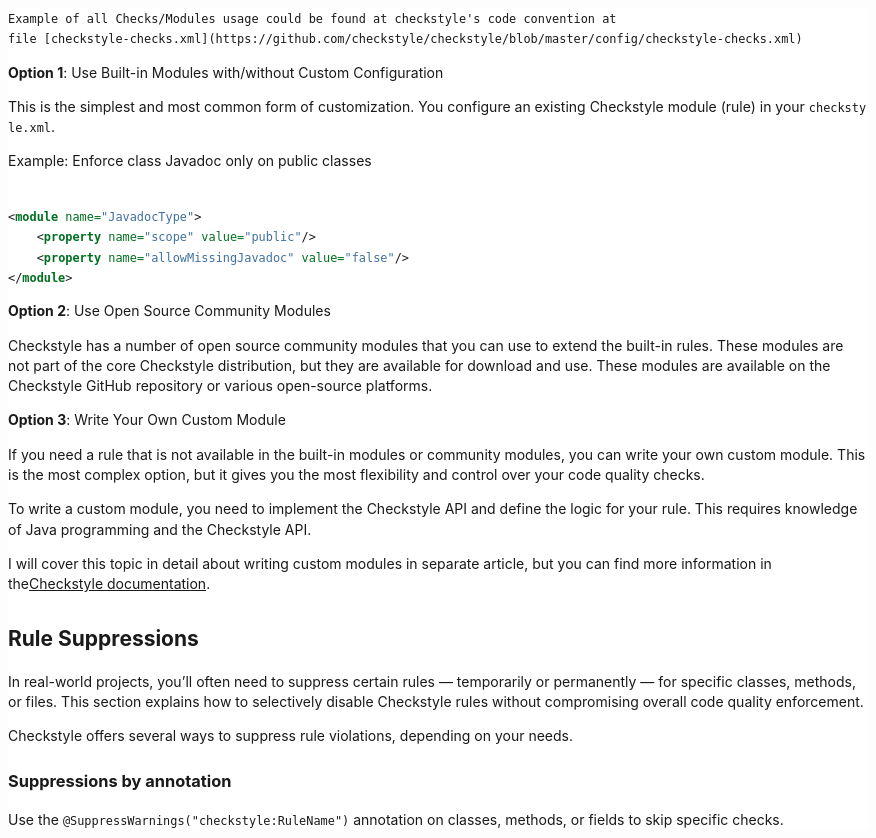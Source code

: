     Example of all Checks/Modules usage could be found at checkstyle's code convention at
    file [checkstyle-checks.xml](https://github.com/checkstyle/checkstyle/blob/master/config/checkstyle-checks.xml)

**Option 1**: Use Built-in Modules with/without Custom Configuration

This is the simplest and most common form of customization. You configure an existing Checkstyle module (rule) in your
`checkstyle.xml`.

Example: Enforce class Javadoc only on public classes

```xml

<module name="JavadocType">
    <property name="scope" value="public"/>
    <property name="allowMissingJavadoc" value="false"/>
</module>
```

**Option 2**: Use Open Source Community Modules

Checkstyle has a number of open source community modules that you can use to extend the built-in rules. These modules
are not part of the core Checkstyle distribution, but they are available for download and use.
These modules are available on the Checkstyle GitHub repository or various open-source platforms.

**Option 3**: Write Your Own Custom Module

If you need a rule that is not available in the built-in modules or community modules, you can write your own custom
module. This is the most complex option, but it gives you the most flexibility and control over your code quality
checks.

To write a custom module, you need to implement the Checkstyle API and define the logic for your rule. This requires
knowledge of Java programming and the Checkstyle API.

I will cover this topic in detail about writing custom modules in separate article, but you can find more information in
the[Checkstyle documentation](https://checkstyle.sourceforge.io/writingchecks.html).

## Rule Suppressions

In real-world projects, you’ll often need to suppress certain rules — temporarily or permanently — for specific classes,
methods, or files. This section explains how to selectively disable Checkstyle rules without compromising overall code
quality enforcement.

Checkstyle offers several ways to suppress rule violations, depending on your needs.

### Suppressions by annotation

Use the `@SuppressWarnings("checkstyle:RuleName")` annotation on classes, methods, or fields to skip specific checks.
